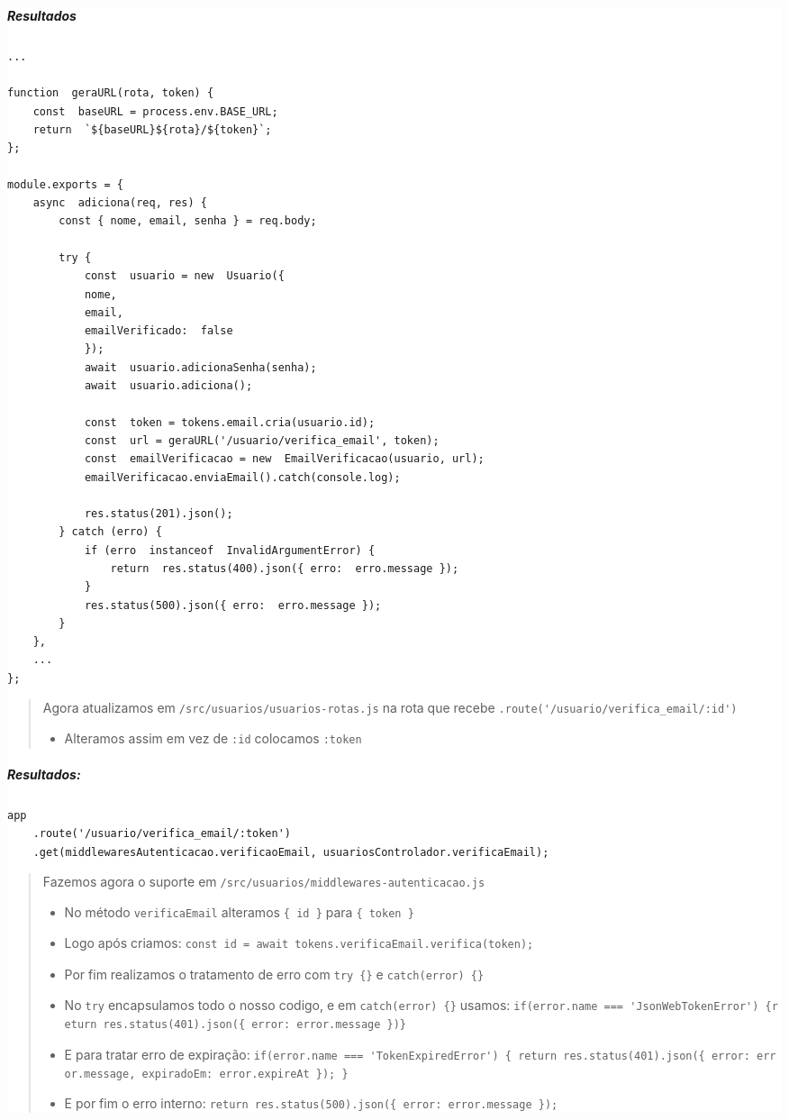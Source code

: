 ##### Resultados

	...
	
	function  geraURL(rota, token) {
		const  baseURL = process.env.BASE_URL;
		return  `${baseURL}${rota}/${token}`;
	};
	  
	module.exports = {
		async  adiciona(req, res) {
			const { nome, email, senha } = req.body;
			  
			try {
				const  usuario = new  Usuario({
				nome,
				email,
				emailVerificado:  false
				});
				await  usuario.adicionaSenha(senha);
				await  usuario.adiciona();
				  
				const  token = tokens.email.cria(usuario.id);
				const  url = geraURL('/usuario/verifica_email', token);
				const  emailVerificacao = new  EmailVerificacao(usuario, url);
				emailVerificacao.enviaEmail().catch(console.log);
				  
				res.status(201).json();
			} catch (erro) {
				if (erro  instanceof  InvalidArgumentError) {
					return  res.status(400).json({ erro:  erro.message });
				}
				res.status(500).json({ erro:  erro.message });
			}
		},
		...
	};

> Agora atualizamos em `/src/usuarios/usuarios-rotas.js` na rota que recebe `.route('/usuario/verifica_email/:id')`
> - Alteramos assim em vez de `:id` colocamos `:token`

##### Resultados: 
	app
		.route('/usuario/verifica_email/:token')
		.get(middlewaresAutenticacao.verificaoEmail, usuariosControlador.verificaEmail);

> Fazemos agora o suporte em `/src/usuarios/middlewares-autenticacao.js`
> - No método `verificaEmail` alteramos `{ id }` para `{ token }`
> 
> - Logo após criamos: `const id = await tokens.verificaEmail.verifica(token);`
> 
> - Por fim realizamos o tratamento de erro com `try {}` e `catch(error) {}`
> 
> - No `try` encapsulamos todo o nosso codigo, e em `catch(error) {}` usamos: `if(error.name === 'JsonWebTokenError') {return res.status(401).json({ error: error.message })}`
> 
> - E para tratar erro de expiração: `if(error.name === 'TokenExpiredError') { return res.status(401).json({ error: error.message, expiradoEm: error.expireAt }); }`
> 
> - E por fim o erro interno: `return res.status(500).json({ error: error.message });`
